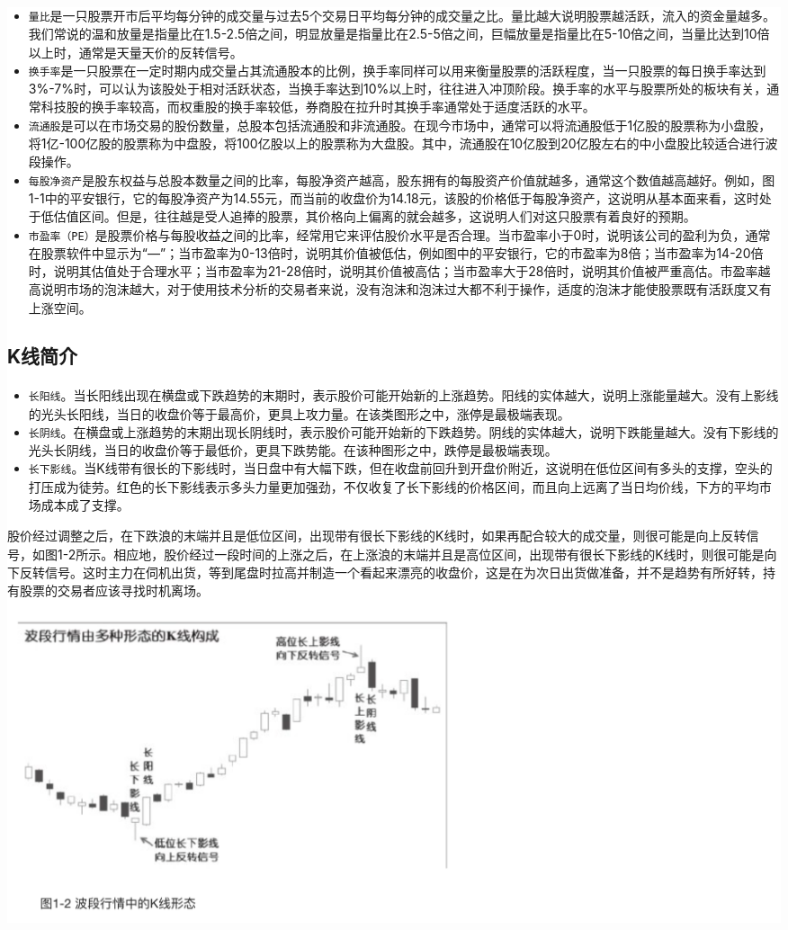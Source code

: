 - `量比`是一只股票开市后平均每分钟的成交量与过去5个交易日平均每分钟的成交量之比。量比越大说明股票越活跃，流入的资金量越多。我们常说的温和放量是指量比在1.5-2.5倍之间，明显放量是指量比在2.5-5倍之间，巨幅放量是指量比在5-10倍之间，当量比达到10倍以上时，通常是天量天价的反转信号。
- `换手率`是一只股票在一定时期内成交量占其流通股本的比例，换手率同样可以用来衡量股票的活跃程度，当一只股票的每日换手率达到3%-7%时，可以认为该股处于相对活跃状态，当换手率达到10%以上时，往往进入冲顶阶段。换手率的水平与股票所处的板块有关，通常科技股的换手率较高，而权重股的换手率较低，券商股在拉升时其换手率通常处于适度活跃的水平。
- `流通股`是可以在市场交易的股份数量，总股本包括流通股和非流通股。在现今市场中，通常可以将流通股低于1亿股的股票称为小盘股，将1亿-100亿股的股票称为中盘股，将100亿股以上的股票称为大盘股。其中，流通股在10亿股到20亿股左右的中小盘股比较适合进行波段操作。
- `每股净资产`是股东权益与总股本数量之间的比率，每股净资产越高，股东拥有的每股资产价值就越多，通常这个数值越高越好。例如，图1-1中的平安银行，它的每股净资产为14.55元，而当前的收盘价为14.18元，该股的价格低于每股净资产，这说明从基本面来看，这时处于低估值区间。但是，往往越是受人追捧的股票，其价格向上偏离的就会越多，这说明人们对这只股票有着良好的预期。
- `市盈率（PE）`是股票价格与每股收益之间的比率，经常用它来评估股价水平是否合理。当市盈率小于0时，说明该公司的盈利为负，通常在股票软件中显示为“—”；当市盈率为0-13倍时，说明其价值被低估，例如图中的平安银行，它的市盈率为8倍；当市盈率为14-20倍时，说明其估值处于合理水平；当市盈率为21-28倍时，说明其价值被高估；当市盈率大于28倍时，说明其价值被严重高估。市盈率越高说明市场的泡沫越大，对于使用技术分析的交易者来说，没有泡沫和泡沫过大都不利于操作，适度的泡沫才能使股票既有活跃度又有上涨空间。

## K线简介
- `长阳线`。当长阳线出现在横盘或下跌趋势的末期时，表示股价可能开始新的上涨趋势。阳线的实体越大，说明上涨能量越大。没有上影线的光头长阳线，当日的收盘价等于最高价，更具上攻力量。在该类图形之中，涨停是最极端表现。
- `长阴线`。在横盘或上涨趋势的末期出现长阴线时，表示股价可能开始新的下跌趋势。阴线的实体越大，说明下跌能量越大。没有下影线的光头长阴线，当日的收盘价等于最低价，更具下跌势能。在该种图形之中，跌停是最极端表现。
- `长下影线`。当K线带有很长的下影线时，当日盘中有大幅下跌，但在收盘前回升到开盘价附近，这说明在低位区间有多头的支撑，空头的打压成为徒劳。红色的长下影线表示多头力量更加强劲，不仅收复了长下影线的价格区间，而且向上远离了当日均价线，下方的平均市场成本成了支撑。

股价经过调整之后，在下跌浪的末端并且是低位区间，出现带有很长下影线的K线时，如果再配合较大的成交量，则很可能是向上反转信号，如图1-2所示。相应地，股价经过一段时间的上涨之后，在上涨浪的末端并且是高位区间，出现带有很长下影线的K线时，则很可能是向下反转信号。这时主力在伺机出货，等到尾盘时拉高并制造一个看起来漂亮的收盘价，这是在为次日出货做准备，并不是趋势有所好转，持有股票的交易者应该寻找时机离场。

<img src="volumePrice02.png" width="500"/>

